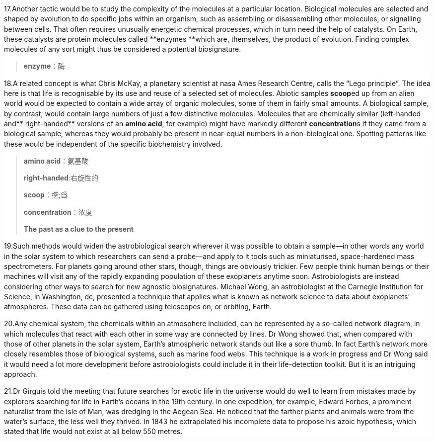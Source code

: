 17.Another tactic would be to study the complexity of the molecules at a particular location. Biological molecules are selected and shaped by evolution to do specific jobs within an organism, such as assembling or disassembling other molecules, or signalling between cells. That often requires unusually energetic chemical processes, which in turn need the help of catalysts. On Earth, these catalysts are protein molecules called **enzymes **which are, themselves, the product of evolution. Finding complex molecules of any sort might thus be considered a potential biosignature.

> **enzyme**：酶
 > 

18.A related concept is what Chris McKay, a planetary scientist at nasa Ames Research Centre, calls the “Lego principle”. The idea here is that life is recognisable by its use and reuse of a selected set of molecules. Abiotic samples **scoop**ed up from an alien world would be expected to contain a wide array of organic molecules, some of them in fairly small amounts. A biological sample, by contrast, would contain large numbers of just a few distinctive molecules. Molecules that are chemically similar (left-handed and** right-handed** versions of an **amino acid**, for example) might have markedly different **concentration**s if they came from a biological sample, whereas they would probably be present in near-equal numbers in a non-biological one. Spotting patterns like these would be independent of the specific biochemistry involved.

> **amino acid**：氨基酸
 > 
> **right-handed**:右旋性的
 > 
> **scoop**：挖;舀
 > 
> **concentration**：浓度
 > 
> **The past as a clue to the present**
 > 

19.Such methods would widen the astrobiological search wherever it was possible to obtain a sample—in other words any world in the solar system to which researchers can send a probe—and apply to it tools such as miniaturised, space-hardened mass spectrometers. For planets going around other stars, though, things are obviously trickier. Few people think human beings or their machines will visit any of the rapidly expanding population of these exoplanets anytime soon. Astrobiologists are instead considering other ways to search for new agnostic biosignatures. Michael Wong, an astrobiologist at the Carnegie Institution for Science, in Washington, dc, presented a technique that applies what is known as network science to data about exoplanets’ atmospheres. These data can be gathered using telescopes on, or orbiting, Earth.

20.Any chemical system, the chemicals within an atmosphere included, can be represented by a so-called network diagram, in which molecules that react with each other in some way are connected by lines. Dr Wong showed that, when compared with those of other planets in the solar system, Earth’s atmospheric network stands out like a sore thumb. In fact Earth’s network more closely resembles those of biological systems, such as marine food webs. This technique is a work in progress and Dr Wong said it would need a lot more development before astrobiologists could include it in their life-detection toolkit. But it is an intriguing approach.

21.Dr Girguis told the meeting that future searches for exotic life in the universe would do well to learn from mistakes made by explorers searching for life in Earth’s oceans in the 19th century. In one expedition, for example, Edward Forbes, a prominent naturalist from the Isle of Man, was dredging in the Aegean Sea. He noticed that the farther plants and animals were from the water’s surface, the less well they thrived. In 1843 he extrapolated his incomplete data to propose his azoic hypothesis, which stated that life would not exist at all below 550 metres.
